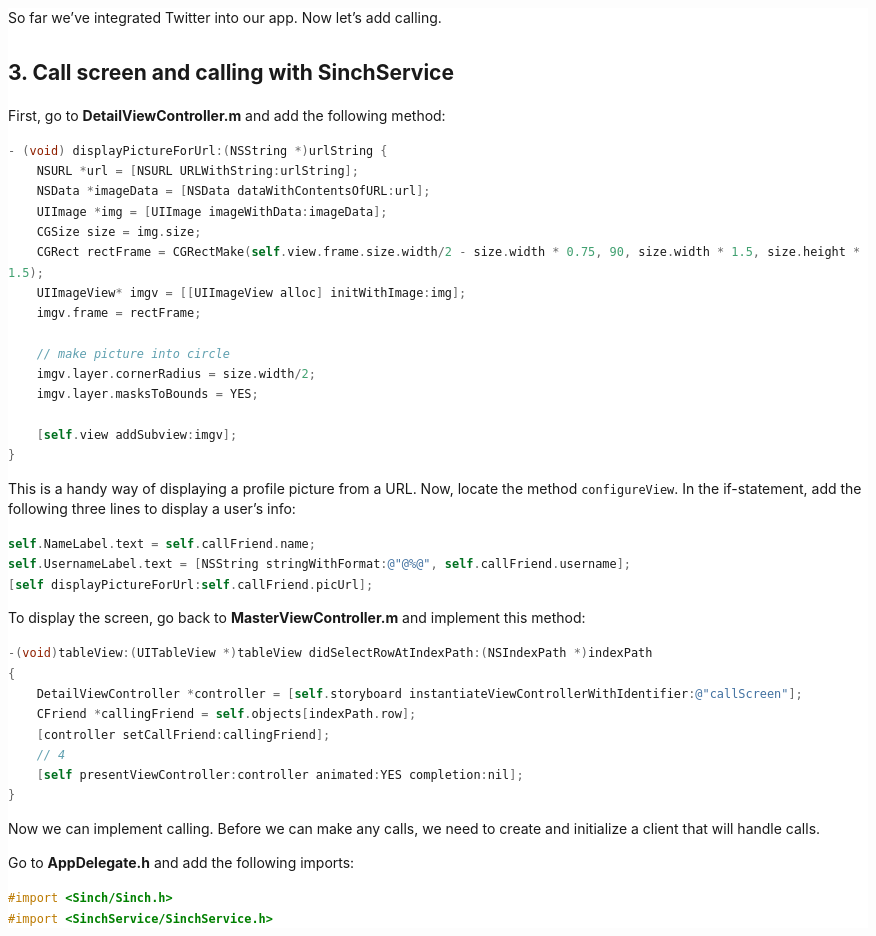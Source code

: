So far we’ve integrated Twitter into our app. Now let’s add calling.

## 3. Call screen and calling with SinchService

First, go to **DetailViewController.m** and add the following method:

```objectivec
- (void) displayPictureForUrl:(NSString *)urlString {
    NSURL *url = [NSURL URLWithString:urlString];
    NSData *imageData = [NSData dataWithContentsOfURL:url];
    UIImage *img = [UIImage imageWithData:imageData];
    CGSize size = img.size;
    CGRect rectFrame = CGRectMake(self.view.frame.size.width/2 - size.width * 0.75, 90, size.width * 1.5, size.height * 1.5);
    UIImageView* imgv = [[UIImageView alloc] initWithImage:img];
    imgv.frame = rectFrame;

    // make picture into circle
    imgv.layer.cornerRadius = size.width/2;
    imgv.layer.masksToBounds = YES;

    [self.view addSubview:imgv];
}
```

This is a handy way of displaying a profile picture from a URL. Now, locate the method `configureView`. In the if-statement, add the following three lines to display a user’s info:

```objectivec
self.NameLabel.text = self.callFriend.name;
self.UsernameLabel.text = [NSString stringWithFormat:@"@%@", self.callFriend.username];
[self displayPictureForUrl:self.callFriend.picUrl];
```

To display the screen, go back to **MasterViewController.m** and implement this method:

```objectivec
-(void)tableView:(UITableView *)tableView didSelectRowAtIndexPath:(NSIndexPath *)indexPath
{
    DetailViewController *controller = [self.storyboard instantiateViewControllerWithIdentifier:@"callScreen"];
    CFriend *callingFriend = self.objects[indexPath.row];
    [controller setCallFriend:callingFriend];
    // 4
    [self presentViewController:controller animated:YES completion:nil];
}
```

Now we can implement calling. Before we can make any calls, we need to create and initialize a client that will handle calls.

Go to **AppDelegate.h** and add the following imports:

```objectivec
#import <Sinch/Sinch.h>
#import <SinchService/SinchService.h>
```
